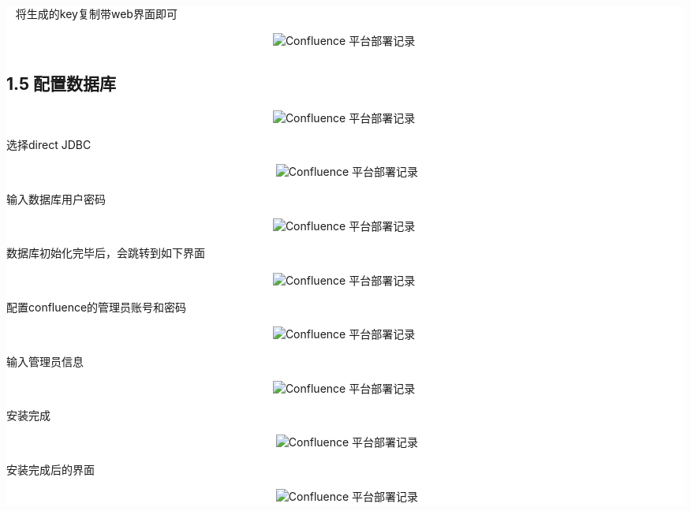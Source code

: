 &nbsp;&nbsp; 将生成的key复制带web界面即可

<p align="center">
  <img data-original="https://clsn.io/wp-content/uploads/2018/03/1190037-20171223133639334-419402100.png" src="/wp-content/themes/clsn-003/img/blank.gif" alt="Confluence 平台部署记录" alt="" />&nbsp;
</p>

## <span id="15">1.5 配置数据库</span>

<p align="center">
  <img data-original="https://clsn.io/wp-content/uploads/2018/03/1190037-20171223133650537-1002578091.png" src="/wp-content/themes/clsn-003/img/blank.gif" alt="Confluence 平台部署记录" alt="" />&nbsp;
</p>

选择direct JDBC

<p align="center">
  &nbsp;<img data-original="https://clsn.io/wp-content/uploads/2018/03/1190037-20171223133658475-474305535.png" src="/wp-content/themes/clsn-003/img/blank.gif" alt="Confluence 平台部署记录" alt="" />
</p>

输入数据库用户密码

<p align="center">
  <img data-original="https://clsn.io/wp-content/uploads/2018/03/1190037-20171223133704693-1631623087.png" src="/wp-content/themes/clsn-003/img/blank.gif" alt="Confluence 平台部署记录" alt="" />&nbsp;
</p>

数据库初始化完毕后，会跳转到如下界面

<p align="center">
  <img data-original="https://clsn.io/wp-content/uploads/2018/03/1190037-20171223133711943-465030399.png" src="/wp-content/themes/clsn-003/img/blank.gif" alt="Confluence 平台部署记录" alt="" />&nbsp;
</p>

配置confluence的管理员账号和密码

<p align="center">
  <img data-original="https://clsn.io/wp-content/uploads/2018/03/1190037-20171223133718615-1887355473.png" src="/wp-content/themes/clsn-003/img/blank.gif" alt="Confluence 平台部署记录" alt="" />&nbsp;
</p>

输入管理员信息

<p align="center">
  <img data-original="https://clsn.io/wp-content/uploads/2018/03/1190037-20171223133724803-1355588166.png" src="/wp-content/themes/clsn-003/img/blank.gif" alt="Confluence 平台部署记录" alt="" />&nbsp;
</p>

安装完成

<p align="center">
  &nbsp;<img data-original="https://clsn.io/wp-content/uploads/2018/03/1190037-20171223133731896-1136071482.png" src="/wp-content/themes/clsn-003/img/blank.gif" alt="Confluence 平台部署记录" alt="" />
</p>

安装完成后的界面

<p style="text-align: center;">
  &nbsp;<img data-original="https://clsn.io/wp-content/uploads/2018/03/1190037-20171223133742006-767354610.png" src="/wp-content/themes/clsn-003/img/blank.gif" alt="Confluence 平台部署记录" alt="" />
</p>
